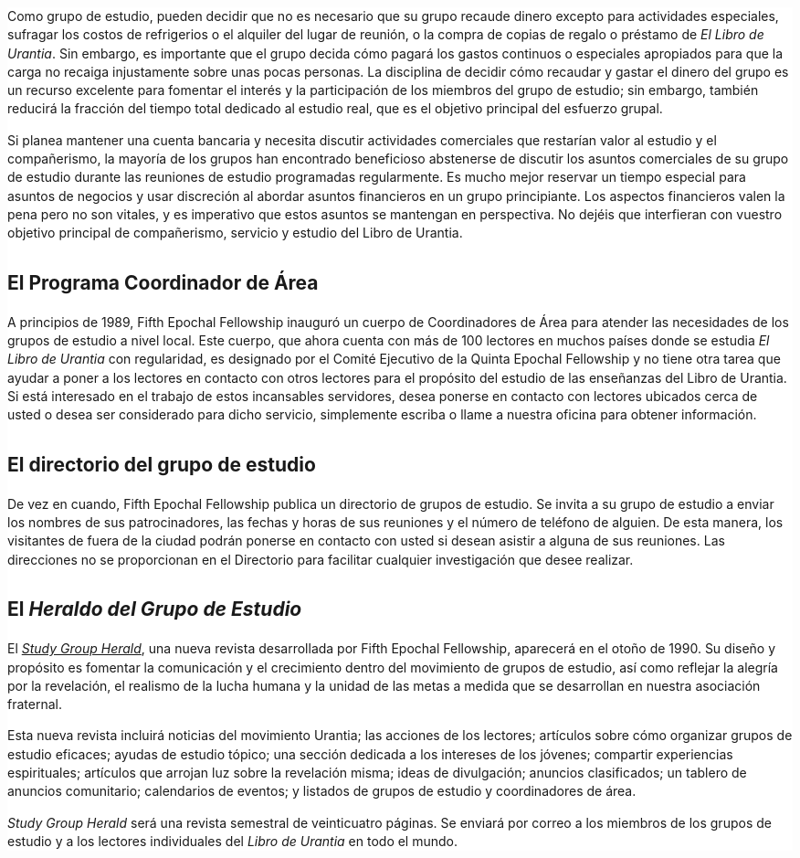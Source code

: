 Como grupo de estudio, pueden decidir que no es necesario que su grupo recaude dinero excepto para actividades especiales, sufragar los costos de refrigerios o el alquiler del lugar de reunión, o la compra de copias de regalo o préstamo de _El Libro de Urantia_. Sin embargo, es importante que el grupo decida cómo pagará los gastos continuos o especiales apropiados para que la carga no recaiga injustamente sobre unas pocas personas. La disciplina de decidir cómo recaudar y gastar el dinero del grupo es un recurso excelente para fomentar el interés y la participación de los miembros del grupo de estudio; sin embargo, también reducirá la fracción del tiempo total dedicado al estudio real, que es el objetivo principal del esfuerzo grupal.

Si planea mantener una cuenta bancaria y necesita discutir actividades comerciales que restarían valor al estudio y el compañerismo, la mayoría de los grupos han encontrado beneficioso abstenerse de discutir los asuntos comerciales de su grupo de estudio durante las reuniones de estudio programadas regularmente. Es mucho mejor reservar un tiempo especial para asuntos de negocios y usar discreción al abordar asuntos financieros en un grupo principiante. Los aspectos financieros valen la pena pero no son vitales, y es imperativo que estos asuntos se mantengan en perspectiva. No dejéis que interfieran con vuestro objetivo principal de compañerismo, servicio y estudio del Libro de Urantia.

## El Programa Coordinador de Área

A principios de 1989, Fifth Epochal Fellowship inauguró un cuerpo de Coordinadores de Área para atender las necesidades de los grupos de estudio a nivel local. Este cuerpo, que ahora cuenta con más de 100 lectores en muchos países donde se estudia _El Libro de Urantia_ con regularidad, es designado por el Comité Ejecutivo de la Quinta Epochal Fellowship y no tiene otra tarea que ayudar a poner a los lectores en contacto con otros lectores para el propósito del estudio de las enseñanzas del Libro de Urantia. Si está interesado en el trabajo de estos incansables servidores, desea ponerse en contacto con lectores ubicados cerca de usted o desea ser considerado para dicho servicio, simplemente escriba o llame a nuestra oficina para obtener información.

## El directorio del grupo de estudio

De vez en cuando, Fifth Epochal Fellowship publica un directorio de grupos de estudio. Se invita a su grupo de estudio a enviar los nombres de sus patrocinadores, las fechas y horas de sus reuniones y el número de teléfono de alguien. De esta manera, los visitantes de fuera de la ciudad podrán ponerse en contacto con usted si desean asistir a alguna de sus reuniones. Las direcciones no se proporcionan en el Directorio para facilitar cualquier investigación que desee realizar.

## El _Heraldo del Grupo de Estudio_

El [_Study Group Herald_](/es/index/articles_study_group_herald), una nueva revista desarrollada por Fifth Epochal Fellowship, aparecerá en el otoño de 1990. Su diseño y propósito es fomentar la comunicación y el crecimiento dentro del movimiento de grupos de estudio, así como reflejar la alegría por la revelación, el realismo de la lucha humana y la unidad de las metas a medida que se desarrollan en nuestra asociación fraternal.

Esta nueva revista incluirá noticias del movimiento Urantia; las acciones de los lectores; artículos sobre cómo organizar grupos de estudio eficaces; ayudas de estudio tópico; una sección dedicada a los intereses de los jóvenes; compartir experiencias espirituales; artículos que arrojan luz sobre la revelación misma; ideas de divulgación; anuncios clasificados; un tablero de anuncios comunitario; calendarios de eventos; y listados de grupos de estudio y coordinadores de área.

_Study Group Herald_ será una revista semestral de veinticuatro páginas. Se enviará por correo a los miembros de los grupos de estudio y a los lectores individuales del _Libro de Urantia_ en todo el mundo.
